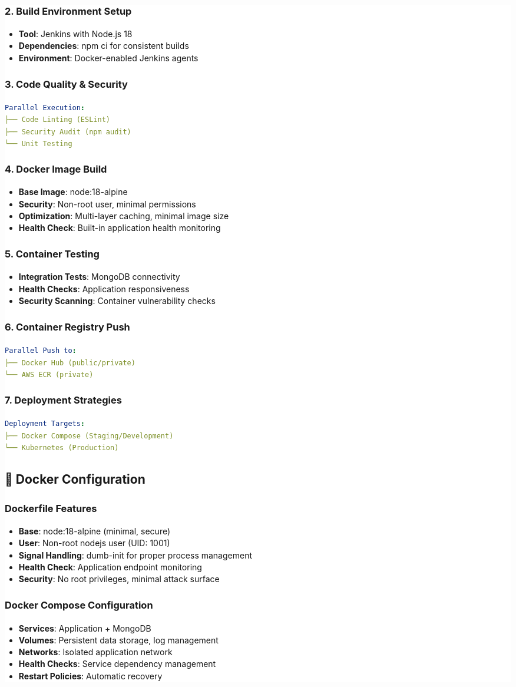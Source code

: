 ### 2. Build Environment Setup
- **Tool**: Jenkins with Node.js 18
- **Dependencies**: npm ci for consistent builds
- **Environment**: Docker-enabled Jenkins agents

### 3. Code Quality & Security
```yaml
Parallel Execution:
├── Code Linting (ESLint)
├── Security Audit (npm audit)
└── Unit Testing
```

### 4. Docker Image Build
- **Base Image**: node:18-alpine
- **Security**: Non-root user, minimal permissions
- **Optimization**: Multi-layer caching, minimal image size
- **Health Check**: Built-in application health monitoring

### 5. Container Testing
- **Integration Tests**: MongoDB connectivity
- **Health Checks**: Application responsiveness
- **Security Scanning**: Container vulnerability checks

### 6. Container Registry Push
```yaml
Parallel Push to:
├── Docker Hub (public/private)
└── AWS ECR (private)
```

### 7. Deployment Strategies
```yaml
Deployment Targets:
├── Docker Compose (Staging/Development)
└── Kubernetes (Production)
```

## 🐳 Docker Configuration

### Dockerfile Features
- **Base**: node:18-alpine (minimal, secure)
- **User**: Non-root nodejs user (UID: 1001)
- **Signal Handling**: dumb-init for proper process management
- **Health Check**: Application endpoint monitoring
- **Security**: No root privileges, minimal attack surface

### Docker Compose Configuration
- **Services**: Application + MongoDB
- **Volumes**: Persistent data storage, log management
- **Networks**: Isolated application network
- **Health Checks**: Service dependency management
- **Restart Policies**: Automatic recovery
